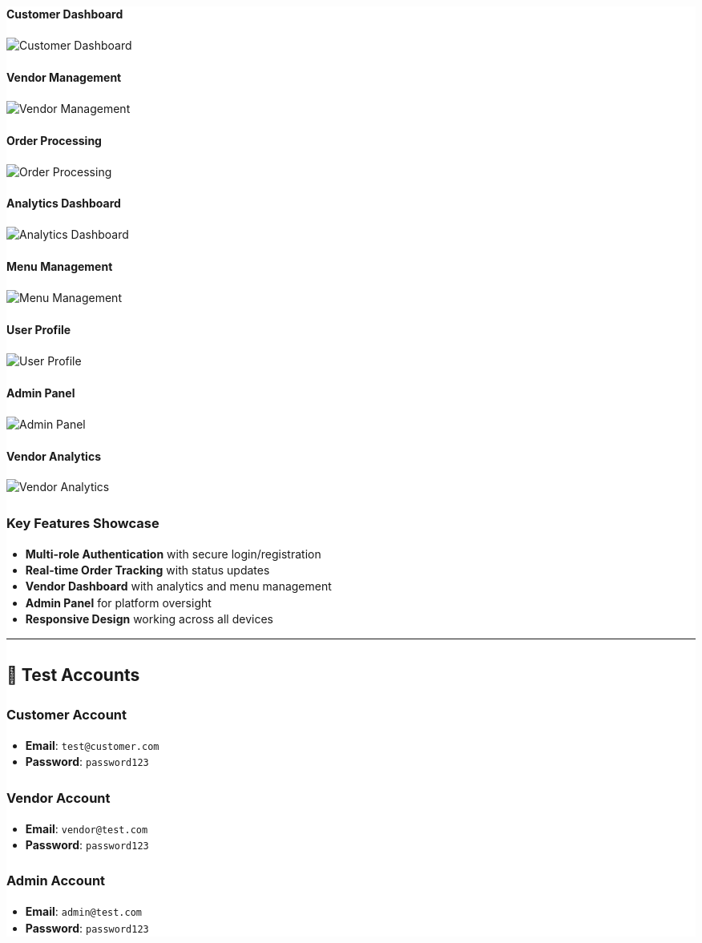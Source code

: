 #### Customer Dashboard
![Customer Dashboard](./Screenshot%202025-10-08%20at%2010.30.42%E2%80%AFPM.png)

#### Vendor Management
![Vendor Management](./Screenshot%202025-10-08%20at%2010.30.54%E2%80%AFPM.png)

#### Order Processing
![Order Processing](./Screenshot%202025-10-08%20at%2010.30.56%E2%80%AFPM.png)

#### Analytics Dashboard
![Analytics Dashboard](./Screenshot%202025-10-08%20at%2010.31.01%E2%80%AFPM.png)

#### Menu Management
![Menu Management](./Screenshot%202025-10-08%20at%2010.31.06%E2%80%AFPM.png)

#### User Profile
![User Profile](./Screenshot%202025-10-08%20at%2010.31.07%E2%80%AFPM.png)

#### Admin Panel
![Admin Panel](./Screenshot%202025-10-08%20at%2010.31.15%E2%80%AFPM.png)

#### Vendor Analytics
![Vendor Analytics](./Screenshot%202025-10-08%20at%2010.31.17%E2%80%AFPM.png)

</div>

### Key Features Showcase
- **Multi-role Authentication** with secure login/registration
- **Real-time Order Tracking** with status updates
- **Vendor Dashboard** with analytics and menu management
- **Admin Panel** for platform oversight
- **Responsive Design** working across all devices

---

## 🔐 Test Accounts

### Customer Account
- **Email**: `test@customer.com`
- **Password**: `password123`

### Vendor Account
- **Email**: `vendor@test.com`
- **Password**: `password123`

### Admin Account
- **Email**: `admin@test.com`
- **Password**: `password123`
